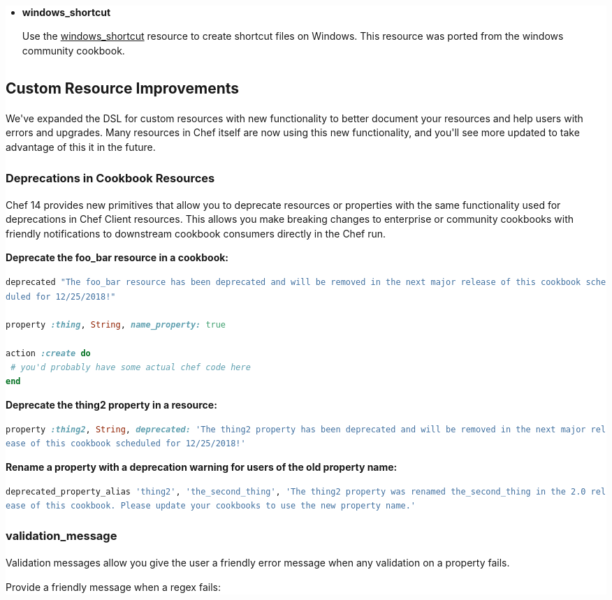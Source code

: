 -   **windows_shortcut**

    Use the [windows_shortcut](/resource_windows_shortcut/)
    resource to create shortcut files on Windows. This resource was
    ported from the windows community cookbook.

Custom Resource Improvements
----------------------------

We've expanded the DSL for custom resources with new functionality to
better document your resources and help users with errors and upgrades.
Many resources in Chef itself are now using this new functionality, and
you'll see more updated to take advantage of this it in the future.

### Deprecations in Cookbook Resources

Chef 14 provides new primitives that allow you to deprecate resources or
properties with the same functionality used for deprecations in Chef
Client resources. This allows you make breaking changes to enterprise or
community cookbooks with friendly notifications to downstream cookbook
consumers directly in the Chef run.

**Deprecate the foo_bar resource in a cookbook:**

``` ruby
deprecated "The foo_bar resource has been deprecated and will be removed in the next major release of this cookbook scheduled for 12/25/2018!"

property :thing, String, name_property: true

action :create do
 # you'd probably have some actual chef code here
end
```

**Deprecate the thing2 property in a resource:**

``` ruby
property :thing2, String, deprecated: 'The thing2 property has been deprecated and will be removed in the next major release of this cookbook scheduled for 12/25/2018!'
```

**Rename a property with a deprecation warning for users of the old
property name:**

``` ruby
deprecated_property_alias 'thing2', 'the_second_thing', 'The thing2 property was renamed the_second_thing in the 2.0 release of this cookbook. Please update your cookbooks to use the new property name.'
```

### validation_message

Validation messages allow you give the user a friendly error message
when any validation on a property fails.

Provide a friendly message when a regex fails:

